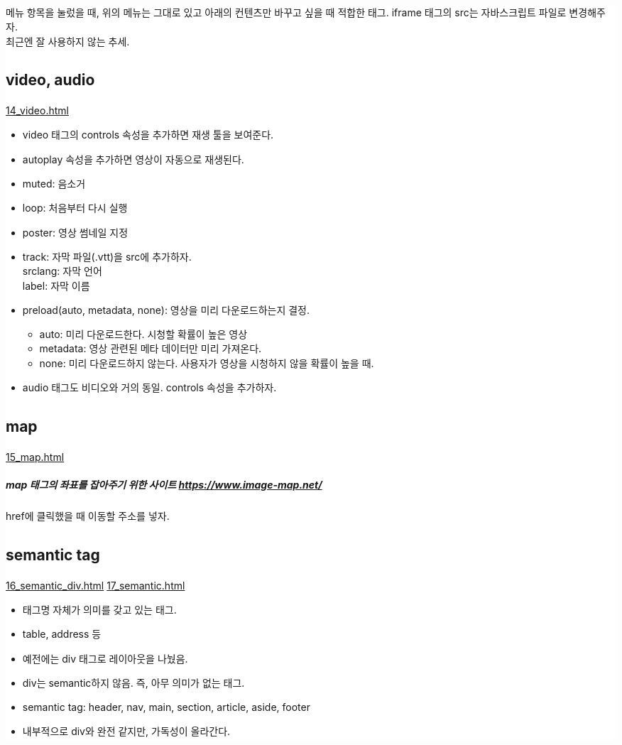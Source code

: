 메뉴 항목을 눌렀을 때, 위의 메뉴는 그대로 있고 아래의 컨텐츠만 바꾸고 싶을 때 적합한 태그. iframe 태그의 src는 자바스크립트 파일로 변경해주자.  
최근엔 잘 사용하지 않는 추세.

## video, audio

[14_video.html](14_video.html)

- video 태그의 controls 속성을 추가하면 재생 툴을 보여준다.

- autoplay 속성을 추가하면 영상이 자동으로 재생된다.
- muted: 음소거
- loop: 처음부터 다시 실행
- poster: 영상 썸네일 지정
- track: 자막 파일(.vtt)을 src에 추가하자.  
  srclang: 자막 언어  
  label: 자막 이름
- preload(auto, metadata, none): 영상을 미리 다운로드하는지 결정.
  - auto: 미리 다운로드한다. 시청할 확률이 높은 영상
  - metadata: 영상 관련된 메타 데이터만 미리 가져온다.
  - none: 미리 다운로드하지 않는다. 사용자가 영상을 시청하지 않을 확률이 높을 때.
- audio 태그도 비디오와 거의 동일. controls 속성을 추가하자.

## map

[15_map.html](15_map.html)

##### map 태그의 좌표를 잡아주기 위한 사이트 https://www.image-map.net/

href에 클릭했을 때 이동할 주소를 넣자.

## semantic tag

[16_semantic_div.html](16_semantic_div.html) [17_semantic.html](17_semantic.html)

- 태그명 자체가 의미를 갖고 있는 태그.

- table, address 등
- 예전에는 div 태그로 레이아웃을 나눴음.
- div는 semantic하지 않음. 즉, 아무 의미가 없는 태그.
- semantic tag: header, nav, main, section, article, aside, footer
- 내부적으로 div와 완전 같지만, 가독성이 올라간다.
